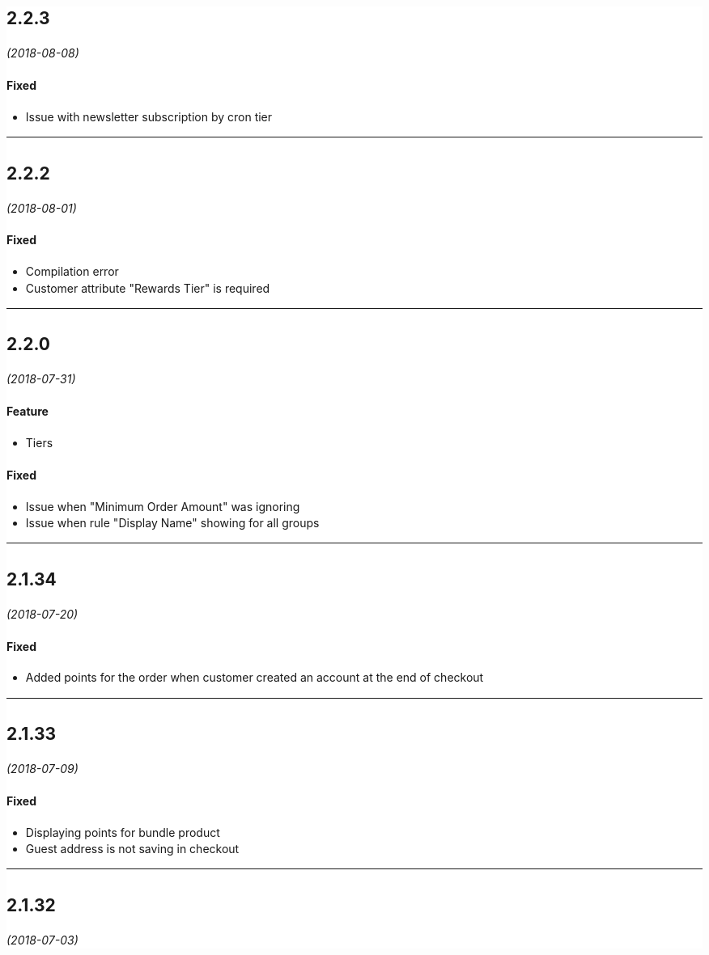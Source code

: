 ## 2.2.3
*(2018-08-08)*

#### Fixed
* Issue with newsletter subscription by cron tier

---

## 2.2.2
*(2018-08-01)*

#### Fixed
* Compilation error
* Customer attribute "Rewards Tier" is required

---

## 2.2.0
*(2018-07-31)*

#### Feature
* Tiers

#### Fixed
* Issue when "Minimum Order Amount" was ignoring
* Issue when rule "Display Name" showing for all groups

---

## 2.1.34
*(2018-07-20)*

#### Fixed
* Added points for the order when customer created an account at the end of checkout 

---

## 2.1.33
*(2018-07-09)*

#### Fixed
* Displaying points for bundle product
* Guest address is not saving in checkout

---

## 2.1.32
*(2018-07-03)*
